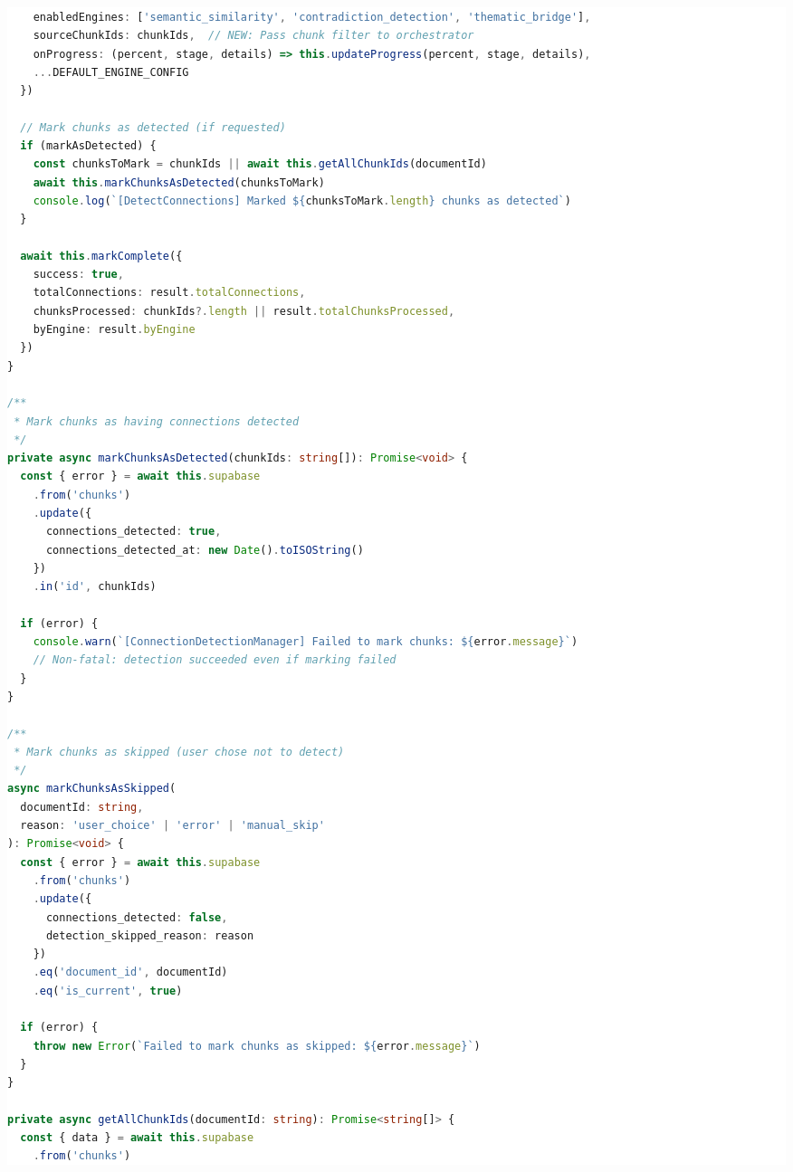 ```typescript
    enabledEngines: ['semantic_similarity', 'contradiction_detection', 'thematic_bridge'],
    sourceChunkIds: chunkIds,  // NEW: Pass chunk filter to orchestrator
    onProgress: (percent, stage, details) => this.updateProgress(percent, stage, details),
    ...DEFAULT_ENGINE_CONFIG
  })

  // Mark chunks as detected (if requested)
  if (markAsDetected) {
    const chunksToMark = chunkIds || await this.getAllChunkIds(documentId)
    await this.markChunksAsDetected(chunksToMark)
    console.log(`[DetectConnections] Marked ${chunksToMark.length} chunks as detected`)
  }

  await this.markComplete({
    success: true,
    totalConnections: result.totalConnections,
    chunksProcessed: chunkIds?.length || result.totalChunksProcessed,
    byEngine: result.byEngine
  })
}

/**
 * Mark chunks as having connections detected
 */
private async markChunksAsDetected(chunkIds: string[]): Promise<void> {
  const { error } = await this.supabase
    .from('chunks')
    .update({
      connections_detected: true,
      connections_detected_at: new Date().toISOString()
    })
    .in('id', chunkIds)

  if (error) {
    console.warn(`[ConnectionDetectionManager] Failed to mark chunks: ${error.message}`)
    // Non-fatal: detection succeeded even if marking failed
  }
}

/**
 * Mark chunks as skipped (user chose not to detect)
 */
async markChunksAsSkipped(
  documentId: string,
  reason: 'user_choice' | 'error' | 'manual_skip'
): Promise<void> {
  const { error } = await this.supabase
    .from('chunks')
    .update({
      connections_detected: false,
      detection_skipped_reason: reason
    })
    .eq('document_id', documentId)
    .eq('is_current', true)

  if (error) {
    throw new Error(`Failed to mark chunks as skipped: ${error.message}`)
  }
}

private async getAllChunkIds(documentId: string): Promise<string[]> {
  const { data } = await this.supabase
    .from('chunks')
```